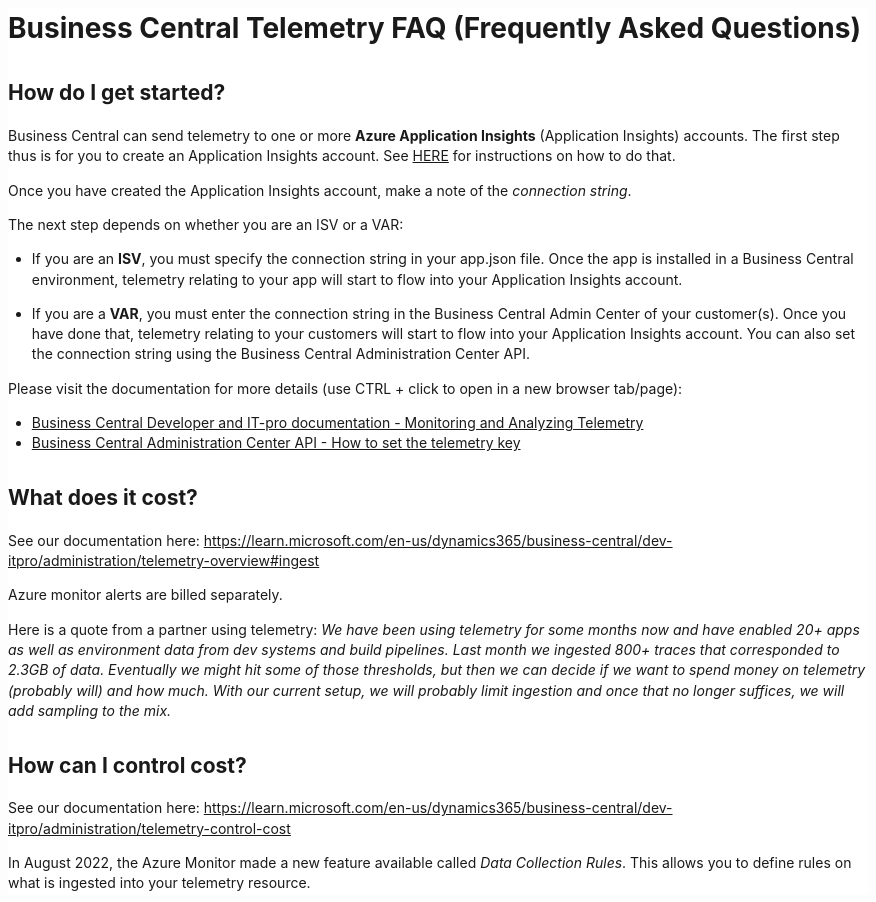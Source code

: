 # Business Central Telemetry FAQ (Frequently Asked Questions)

## How do I get started?
Business Central can send telemetry to one or more **Azure Application Insights** (Application Insights) accounts.
The first step thus is for you to create an Application Insights account.
See [HERE](https://learn.microsoft.com/en-us/dynamics365/business-central/dev-itpro/administration/tenant-admin-center-telemetry) for instructions on how to do that.

Once you have created the Application Insights account, make a note of the *connection string*.

The next step depends on whether you are an ISV or a VAR:
* If you are an **ISV**, you must specify the connection string in your app.json file. Once the app is installed in a Business Central environment, telemetry relating to your app will start to flow into your Application Insights account.

* If you are a **VAR**, you must enter the connection string in the Business Central Admin Center of your customer(s). Once you have done that, telemetry relating to your customers will start to flow into your Application Insights account. You can also set the connection string using the Business Central Administration Center API.

Please visit the documentation for more details (use CTRL + click to open in a new browser tab/page):
* [Business Central Developer and IT-pro documentation - Monitoring and Analyzing Telemetry](https://learn.microsoft.com/en-us/dynamics365/business-central/dev-itpro/administration/telemetry-overview)
* [Business Central Administration Center API - How to set the telemetry key](https://learn.microsoft.com/en-us/dynamics365/business-central/dev-itpro/administration/administration-center-api#put-appinsights-key)

## What does it cost?
See our documentation here: https://learn.microsoft.com/en-us/dynamics365/business-central/dev-itpro/administration/telemetry-overview#ingest

Azure monitor alerts are billed separately.

Here is a quote from a partner using telemetry:
_We have been using telemetry for some months now and have enabled 20+ apps as well as environment data from dev systems and build pipelines. Last month we ingested 800+ traces that corresponded to 2.3GB of data. Eventually we might hit some of those thresholds, but then we can decide if we want to spend money on telemetry (probably will) and how much. With our current setup, we will probably limit ingestion and once that no longer suffices, we will add sampling to the mix._

## How can I control cost?
See our documentation here: https://learn.microsoft.com/en-us/dynamics365/business-central/dev-itpro/administration/telemetry-control-cost

In August 2022, the Azure Monitor made a new feature available called *Data Collection Rules*. This allows you to define rules on what is ingested into your telemetry resource. 
 